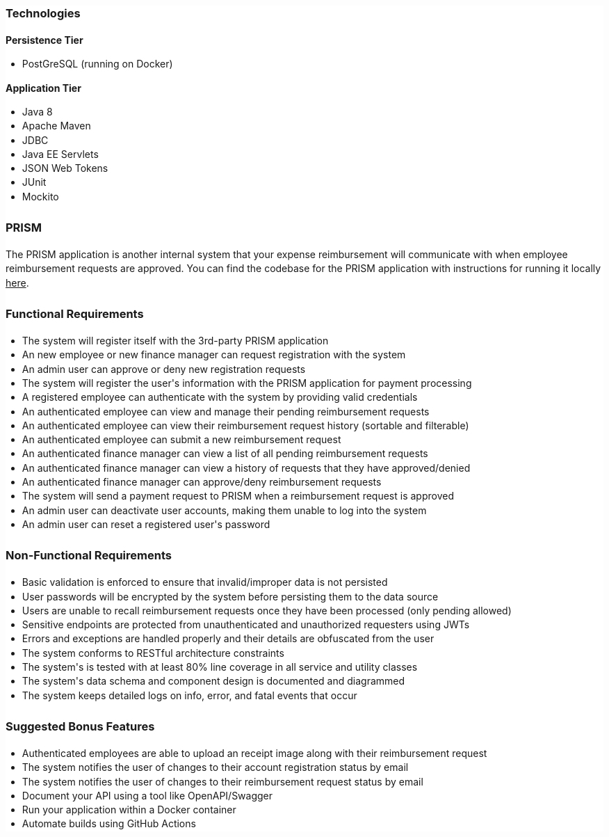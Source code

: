 ### Technologies

**Persistence Tier**
- PostGreSQL (running on Docker)

**Application Tier**
- Java 8
- Apache Maven
- JDBC
- Java EE Servlets
- JSON Web Tokens
- JUnit
- Mockito

### PRISM

The PRISM application is another internal system that your expense reimbursement will communicate with when employee reimbursement requests are approved. You can find the codebase for the PRISM application with instructions for running it locally [here](https://github.com/220207-java-enterprise/prism).

### Functional Requirements

- The system will register itself with the 3rd-party PRISM application
- An new employee or new finance manager can request registration with the system
- An admin user can approve or deny new registration requests
- The system will register the user's information with the PRISM application for payment processing
- A registered employee can authenticate with the system by providing valid credentials
- An authenticated employee can view and manage their pending reimbursement requests
- An authenticated employee can view their reimbursement request history (sortable and filterable)
- An authenticated employee can submit a new reimbursement request
- An authenticated finance manager can view a list of all pending reimbursement requests
- An authenticated finance manager can view a history of requests that they have approved/denied
- An authenticated finance manager can approve/deny reimbursement requests
- The system will send a payment request to PRISM when a reimbursement request is approved
- An admin user can deactivate user accounts, making them unable to log into the system
- An admin user can reset a registered user's password

### Non-Functional Requirements

- Basic validation is enforced to ensure that invalid/improper data is not persisted
- User passwords will be encrypted by the system before persisting them to the data source
- Users are unable to recall reimbursement requests once they have been processed (only pending allowed)
- Sensitive endpoints are protected from unauthenticated and unauthorized requesters using JWTs
- Errors and exceptions are handled properly and their details are obfuscated from the user
- The system conforms to RESTful architecture constraints
- The system's is tested with at least 80% line coverage in all service and utility classes
- The system's data schema and component design is documented and diagrammed
- The system keeps detailed logs on info, error, and fatal events that occur

### Suggested Bonus Features
- Authenticated employees are able to upload an receipt image along with their reimbursement request
- The system notifies the user of changes to their account registration status by email
- The system notifies the user of changes to their reimbursement request status by email
- Document your API using a tool like OpenAPI/Swagger
- Run your application within a Docker container
- Automate builds using GitHub Actions
